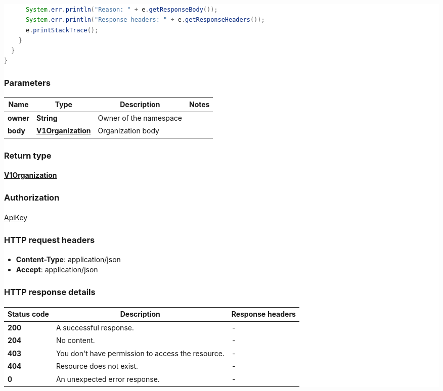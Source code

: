 ```java
      System.err.println("Reason: " + e.getResponseBody());
      System.err.println("Response headers: " + e.getResponseHeaders());
      e.printStackTrace();
    }
  }
}
```

### Parameters

| Name | Type | Description  | Notes |
|------------- | ------------- | ------------- | -------------|
| **owner** | **String**| Owner of the namespace | |
| **body** | [**V1Organization**](V1Organization.md)| Organization body | |

### Return type

[**V1Organization**](V1Organization.md)

### Authorization

[ApiKey](../README.md#ApiKey)

### HTTP request headers

 - **Content-Type**: application/json
 - **Accept**: application/json

### HTTP response details
| Status code | Description | Response headers |
|-------------|-------------|------------------|
| **200** | A successful response. |  -  |
| **204** | No content. |  -  |
| **403** | You don&#39;t have permission to access the resource. |  -  |
| **404** | Resource does not exist. |  -  |
| **0** | An unexpected error response. |  -  |

